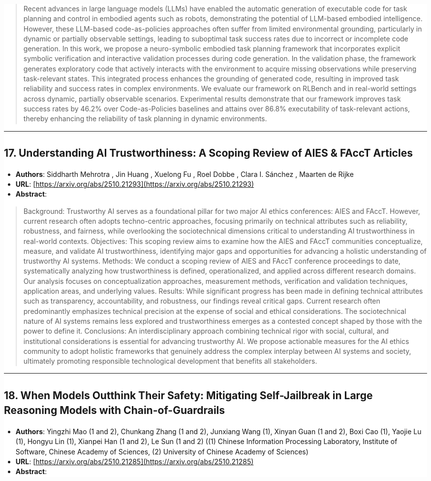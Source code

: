 > Recent advances in large language models (LLMs) have enabled the automatic generation of executable code for task planning and control in embodied agents such as robots, demonstrating the potential of LLM-based embodied intelligence. However, these LLM-based code-as-policies approaches often suffer from limited environmental grounding, particularly in dynamic or partially observable settings, leading to suboptimal task success rates due to incorrect or incomplete code generation. In this work, we propose a neuro-symbolic embodied task planning framework that incorporates explicit symbolic verification and interactive validation processes during code generation. In the validation phase, the framework generates exploratory code that actively interacts with the environment to acquire missing observations while preserving task-relevant states. This integrated process enhances the grounding of generated code, resulting in improved task reliability and success rates in complex environments. We evaluate our framework on RLBench and in real-world settings across dynamic, partially observable scenarios. Experimental results demonstrate that our framework improves task success rates by 46.2% over Code-as-Policies baselines and attains over 86.8% executability of task-relevant actions, thereby enhancing the reliability of task planning in dynamic environments.

---

## 17. Understanding AI Trustworthiness: A Scoping Review of AIES & FAccT Articles
- **Authors**: Siddharth Mehrotra , Jin Huang , Xuelong Fu , Roel Dobbe , Clara I. Sánchez , Maarten de Rijke
- **URL**: [https://arxiv.org/abs/2510.21293](https://arxiv.org/abs/2510.21293)
- **Abstract**:
> Background: Trustworthy AI serves as a foundational pillar for two major AI ethics conferences: AIES and FAccT. However, current research often adopts techno-centric approaches, focusing primarily on technical attributes such as reliability, robustness, and fairness, while overlooking the sociotechnical dimensions critical to understanding AI trustworthiness in real-world contexts. Objectives: This scoping review aims to examine how the AIES and FAccT communities conceptualize, measure, and validate AI trustworthiness, identifying major gaps and opportunities for advancing a holistic understanding of trustworthy AI systems. Methods: We conduct a scoping review of AIES and FAccT conference proceedings to date, systematically analyzing how trustworthiness is defined, operationalized, and applied across different research domains. Our analysis focuses on conceptualization approaches, measurement methods, verification and validation techniques, application areas, and underlying values. Results: While significant progress has been made in defining technical attributes such as transparency, accountability, and robustness, our findings reveal critical gaps. Current research often predominantly emphasizes technical precision at the expense of social and ethical considerations. The sociotechnical nature of AI systems remains less explored and trustworthiness emerges as a contested concept shaped by those with the power to define it. Conclusions: An interdisciplinary approach combining technical rigor with social, cultural, and institutional considerations is essential for advancing trustworthy AI. We propose actionable measures for the AI ethics community to adopt holistic frameworks that genuinely address the complex interplay between AI systems and society, ultimately promoting responsible technological development that benefits all stakeholders.

---

## 18. When Models Outthink Their Safety: Mitigating Self-Jailbreak in Large Reasoning Models with Chain-of-Guardrails
- **Authors**: Yingzhi Mao (1 and 2), Chunkang Zhang (1 and 2), Junxiang Wang (1), Xinyan Guan (1 and 2), Boxi Cao (1), Yaojie Lu (1), Hongyu Lin (1), Xianpei Han (1 and 2), Le Sun (1 and 2) ((1) Chinese Information Processing Laboratory, Institute of Software, Chinese Academy of Sciences, (2) University of Chinese Academy of Sciences)
- **URL**: [https://arxiv.org/abs/2510.21285](https://arxiv.org/abs/2510.21285)
- **Abstract**: